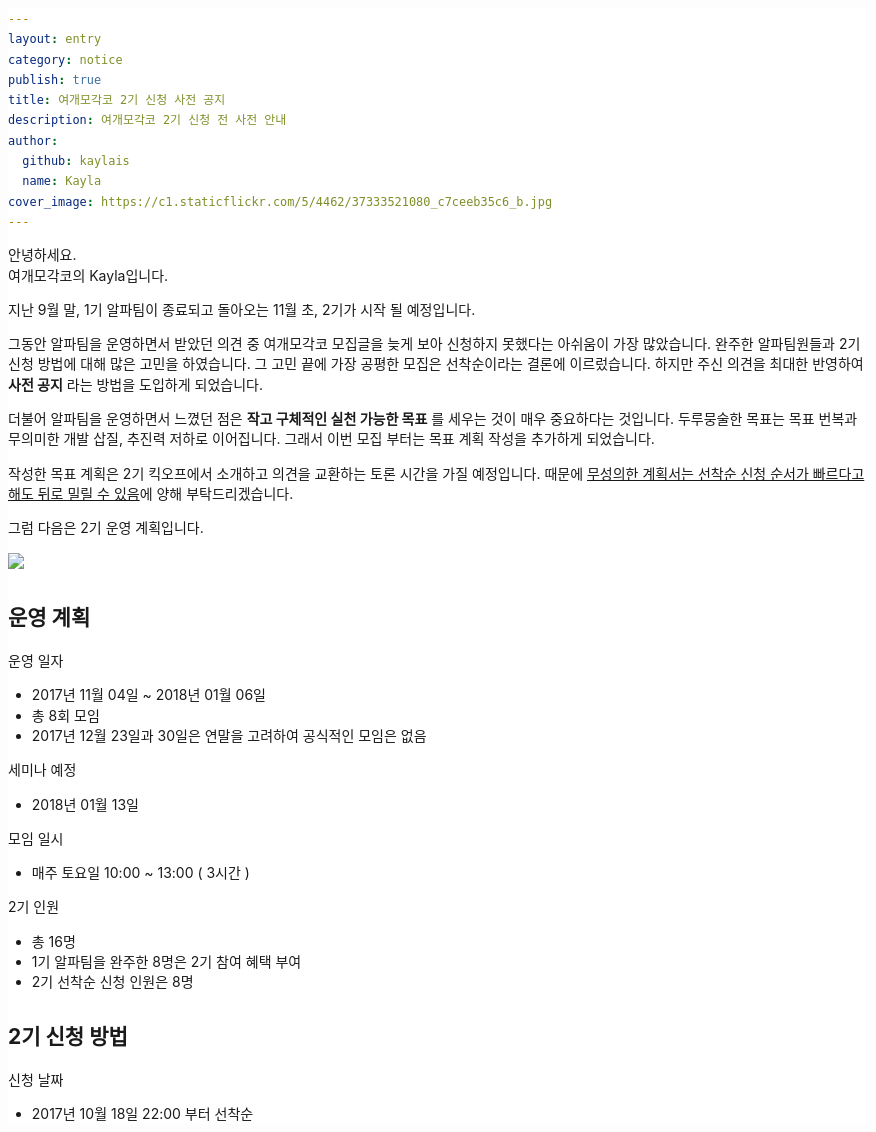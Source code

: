 ```yaml
---
layout: entry
category: notice
publish: true
title: 여개모각코 2기 신청 사전 공지
description: 여개모각코 2기 신청 전 사전 안내
author:
  github: kaylais
  name: Kayla
cover_image: https://c1.staticflickr.com/5/4462/37333521080_c7ceeb35c6_b.jpg
---
```


안녕하세요.  
여개모각코의 Kayla입니다.  

지난 9월 말, 1기 알파팀이 종료되고 돌아오는 11월 초, 2기가 시작 될 예정입니다.  

그동안 알파팀을 운영하면서 받았던 의견 중 여개모각코 모집글을 늦게 보아 신청하지 못했다는 아쉬움이 가장 많았습니다. 완주한 알파팀원들과 2기 신청 방법에 대해 많은 고민을 하였습니다. 그 고민 끝에 가장 공평한 모집은 선착순이라는 결론에 이르렀습니다. 하지만 주신 의견을 최대한 반영하여 **사전 공지** 라는 방법을 도입하게 되었습니다.  

더불어 알파팀을 운영하면서 느꼈던 점은 **작고 구체적인 실천 가능한 목표** 를 세우는 것이 매우 중요하다는 것입니다. 두루뭉술한 목표는 목표 번복과 무의미한 개발 삽질, 추진력 저하로 이어집니다. 그래서 이번 모집 부터는 목표 계획 작성을 추가하게 되었습니다.  

작성한 목표 계획은 2기 킥오프에서 소개하고 의견을 교환하는 토론 시간을 가질 예정입니다. 때문에 <u>무성의한 계획서는 선착순 신청 순서가 빠르다고 해도 뒤로 밀릴 수 있음</u>에 양해 부탁드리겠습니다.  

그럼 다음은 2기 운영 계획입니다.  

<img src="https://c1.staticflickr.com/5/4462/37333521080_c7ceeb35c6_b.jpg" width="70%">
  
## 운영 계획
  
운영 일자
- 2017년 11월 04일 ~ 2018년 01월 06일  
- 총 8회 모임  
- 2017년 12월 23일과 30일은 연말을 고려하여 공식적인 모임은 없음
  
세미나 예정  
- 2018년 01월 13일  

모임 일시  
- 매주 토요일 10:00 ~ 13:00 ( 3시간 )  

2기 인원
- 총 16명
- 1기 알파팀을 완주한 8명은 2기 참여 혜택 부여
- 2기 선착순 신청 인원은 8명  

## 2기 신청 방법  
신청 날짜  
- 2017년 10월 18일 22:00 부터 선착순  

